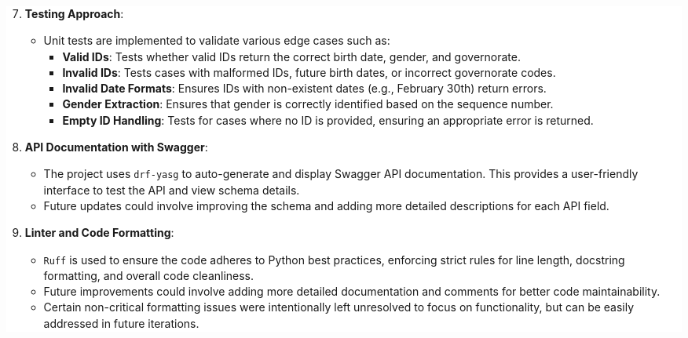 7. **Testing Approach**:
   - Unit tests are implemented to validate various edge cases such as:
     - **Valid IDs**: Tests whether valid IDs return the correct birth date, gender, and governorate.
     - **Invalid IDs**: Tests cases with malformed IDs, future birth dates, or incorrect governorate codes.
     - **Invalid Date Formats**: Ensures IDs with non-existent dates (e.g., February 30th) return errors.
     - **Gender Extraction**: Ensures that gender is correctly identified based on the sequence number.
     - **Empty ID Handling**: Tests for cases where no ID is provided, ensuring an appropriate error is returned.

8. **API Documentation with Swagger**:
   - The project uses `drf-yasg` to auto-generate and display Swagger API documentation. This provides a user-friendly interface to test the API and view schema details.
   - Future updates could involve improving the schema and adding more detailed descriptions for each API field.

9. **Linter and Code Formatting**:
   - `Ruff` is used to ensure the code adheres to Python best practices, enforcing strict rules for line length, docstring formatting, and overall code cleanliness.
   - Future improvements could involve adding more detailed documentation and comments for better code maintainability.
    - Certain non-critical formatting issues were intentionally left unresolved to focus on functionality, but can be easily addressed in future iterations.


